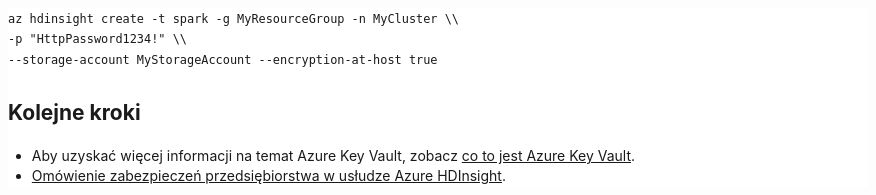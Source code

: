 ```azurecli
az hdinsight create -t spark -g MyResourceGroup -n MyCluster \\
-p "HttpPassword1234!" \\
--storage-account MyStorageAccount --encryption-at-host true
```

## <a name="next-steps"></a>Kolejne kroki

* Aby uzyskać więcej informacji na temat Azure Key Vault, zobacz [co to jest Azure Key Vault](../key-vault/general/overview.md).
* [Omówienie zabezpieczeń przedsiębiorstwa w usłudze Azure HDInsight](./domain-joined/hdinsight-security-overview.md).
